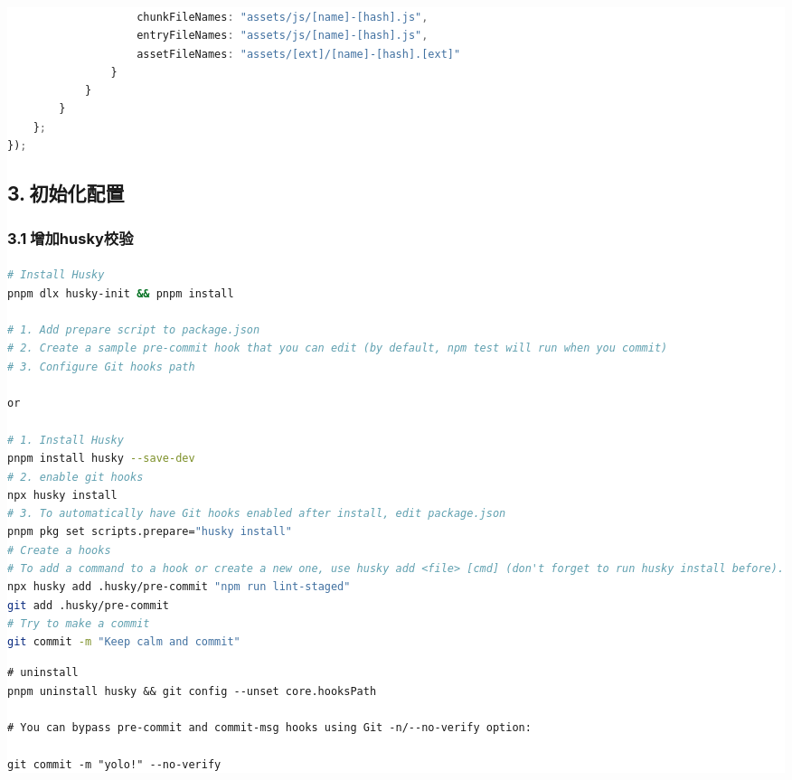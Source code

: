 ~~~typescript
					chunkFileNames: "assets/js/[name]-[hash].js",
					entryFileNames: "assets/js/[name]-[hash].js",
					assetFileNames: "assets/[ext]/[name]-[hash].[ext]"
				}
			}
		}
	};
});

~~~



## 3. 初始化配置



### 3.1 增加husky校验

~~~bash
# Install Husky 
pnpm dlx husky-init && pnpm install

# 1. Add prepare script to package.json
# 2. Create a sample pre-commit hook that you can edit (by default, npm test will run when you commit)
# 3. Configure Git hooks path

or

# 1. Install Husky
pnpm install husky --save-dev
# 2. enable git hooks
npx husky install
# 3. To automatically have Git hooks enabled after install, edit package.json
pnpm pkg set scripts.prepare="husky install"
# Create a hooks
# To add a command to a hook or create a new one, use husky add <file> [cmd] (don't forget to run husky install before).
npx husky add .husky/pre-commit "npm run lint-staged"
git add .husky/pre-commit
# Try to make a commit
git commit -m "Keep calm and commit"

~~~



~~~shell
# uninstall 
pnpm uninstall husky && git config --unset core.hooksPath

# You can bypass pre-commit and commit-msg hooks using Git -n/--no-verify option:

git commit -m "yolo!" --no-verify

~~~
